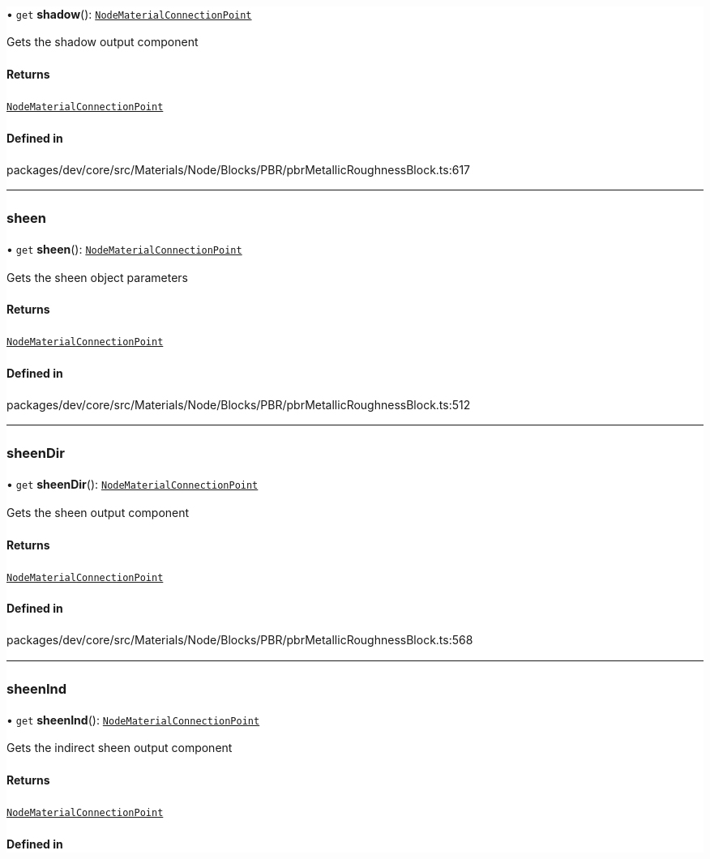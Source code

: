 • `get` **shadow**(): [`NodeMaterialConnectionPoint`](NodeMaterialConnectionPoint.md)

Gets the shadow output component

#### Returns

[`NodeMaterialConnectionPoint`](NodeMaterialConnectionPoint.md)

#### Defined in

packages/dev/core/src/Materials/Node/Blocks/PBR/pbrMetallicRoughnessBlock.ts:617

___

### sheen

• `get` **sheen**(): [`NodeMaterialConnectionPoint`](NodeMaterialConnectionPoint.md)

Gets the sheen object parameters

#### Returns

[`NodeMaterialConnectionPoint`](NodeMaterialConnectionPoint.md)

#### Defined in

packages/dev/core/src/Materials/Node/Blocks/PBR/pbrMetallicRoughnessBlock.ts:512

___

### sheenDir

• `get` **sheenDir**(): [`NodeMaterialConnectionPoint`](NodeMaterialConnectionPoint.md)

Gets the sheen output component

#### Returns

[`NodeMaterialConnectionPoint`](NodeMaterialConnectionPoint.md)

#### Defined in

packages/dev/core/src/Materials/Node/Blocks/PBR/pbrMetallicRoughnessBlock.ts:568

___

### sheenInd

• `get` **sheenInd**(): [`NodeMaterialConnectionPoint`](NodeMaterialConnectionPoint.md)

Gets the indirect sheen output component

#### Returns

[`NodeMaterialConnectionPoint`](NodeMaterialConnectionPoint.md)

#### Defined in
